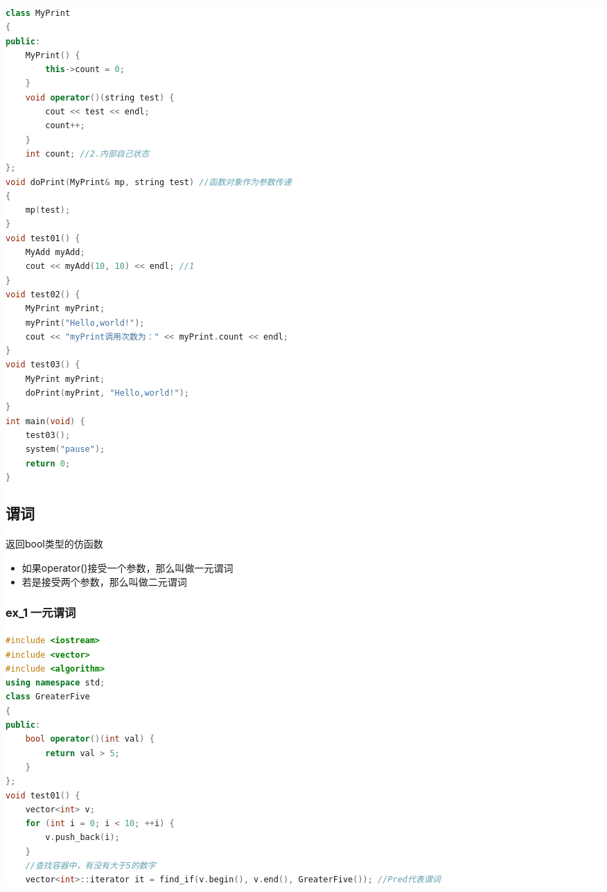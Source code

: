 ```C++
class MyPrint
{
public: 
	MyPrint() {
		this->count = 0;
	}
	void operator()(string test) {
		cout << test << endl;
		count++;
	}
	int count; //2.内部自己状态
};
void doPrint(MyPrint& mp, string test) //函数对象作为参数传递
{
	mp(test);
}
void test01() {
	MyAdd myAdd;
	cout << myAdd(10, 10) << endl; //1
}
void test02() {
	MyPrint myPrint;
	myPrint("Hello,world!");
	cout << "myPrint调用次数为：" << myPrint.count << endl;
}
void test03() {
	MyPrint myPrint;
	doPrint(myPrint, "Hello,world!");
}
int main(void) {
	test03();
	system("pause");
	return 0;
}
```

## 谓词

返回bool类型的仿函数

- 如果operator()接受一个参数，那么叫做一元谓词
- 若是接受两个参数，那么叫做二元谓词

### ex_1 一元谓词

```C++
#include <iostream>
#include <vector>
#include <algorithm>
using namespace std;
class GreaterFive
{
public:
	bool operator()(int val) {
		return val > 5;
	}
};
void test01() {
	vector<int> v;
	for (int i = 0; i < 10; ++i) {
		v.push_back(i);
	}
	//查找容器中，有没有大于5的数字
	vector<int>::iterator it = find_if(v.begin(), v.end(), GreaterFive()); //Pred代表谓词
```